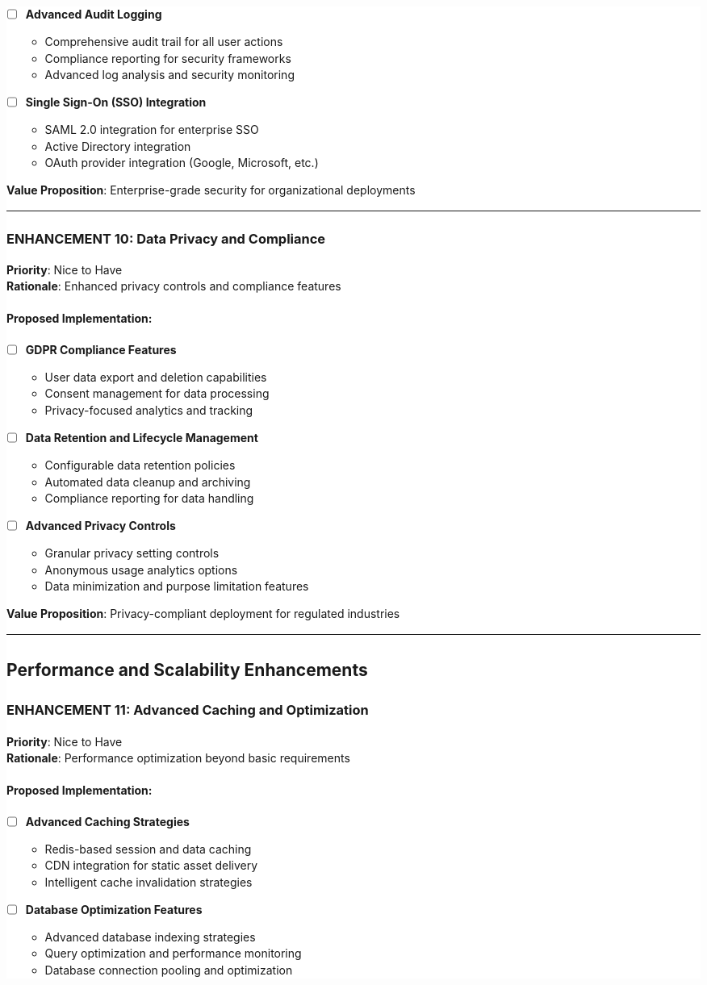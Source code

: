 - [ ] **Advanced Audit Logging**
  - Comprehensive audit trail for all user actions
  - Compliance reporting for security frameworks
  - Advanced log analysis and security monitoring

- [ ] **Single Sign-On (SSO) Integration**
  - SAML 2.0 integration for enterprise SSO
  - Active Directory integration
  - OAuth provider integration (Google, Microsoft, etc.)

**Value Proposition**: Enterprise-grade security for organizational deployments

---

### ENHANCEMENT 10: Data Privacy and Compliance
**Priority**: Nice to Have  
**Rationale**: Enhanced privacy controls and compliance features

#### Proposed Implementation:
- [ ] **GDPR Compliance Features**
  - User data export and deletion capabilities
  - Consent management for data processing
  - Privacy-focused analytics and tracking

- [ ] **Data Retention and Lifecycle Management**
  - Configurable data retention policies
  - Automated data cleanup and archiving
  - Compliance reporting for data handling

- [ ] **Advanced Privacy Controls**
  - Granular privacy setting controls
  - Anonymous usage analytics options
  - Data minimization and purpose limitation features

**Value Proposition**: Privacy-compliant deployment for regulated industries

---

## Performance and Scalability Enhancements

### ENHANCEMENT 11: Advanced Caching and Optimization
**Priority**: Nice to Have  
**Rationale**: Performance optimization beyond basic requirements

#### Proposed Implementation:
- [ ] **Advanced Caching Strategies**
  - Redis-based session and data caching
  - CDN integration for static asset delivery
  - Intelligent cache invalidation strategies

- [ ] **Database Optimization Features**
  - Advanced database indexing strategies
  - Query optimization and performance monitoring
  - Database connection pooling and optimization
